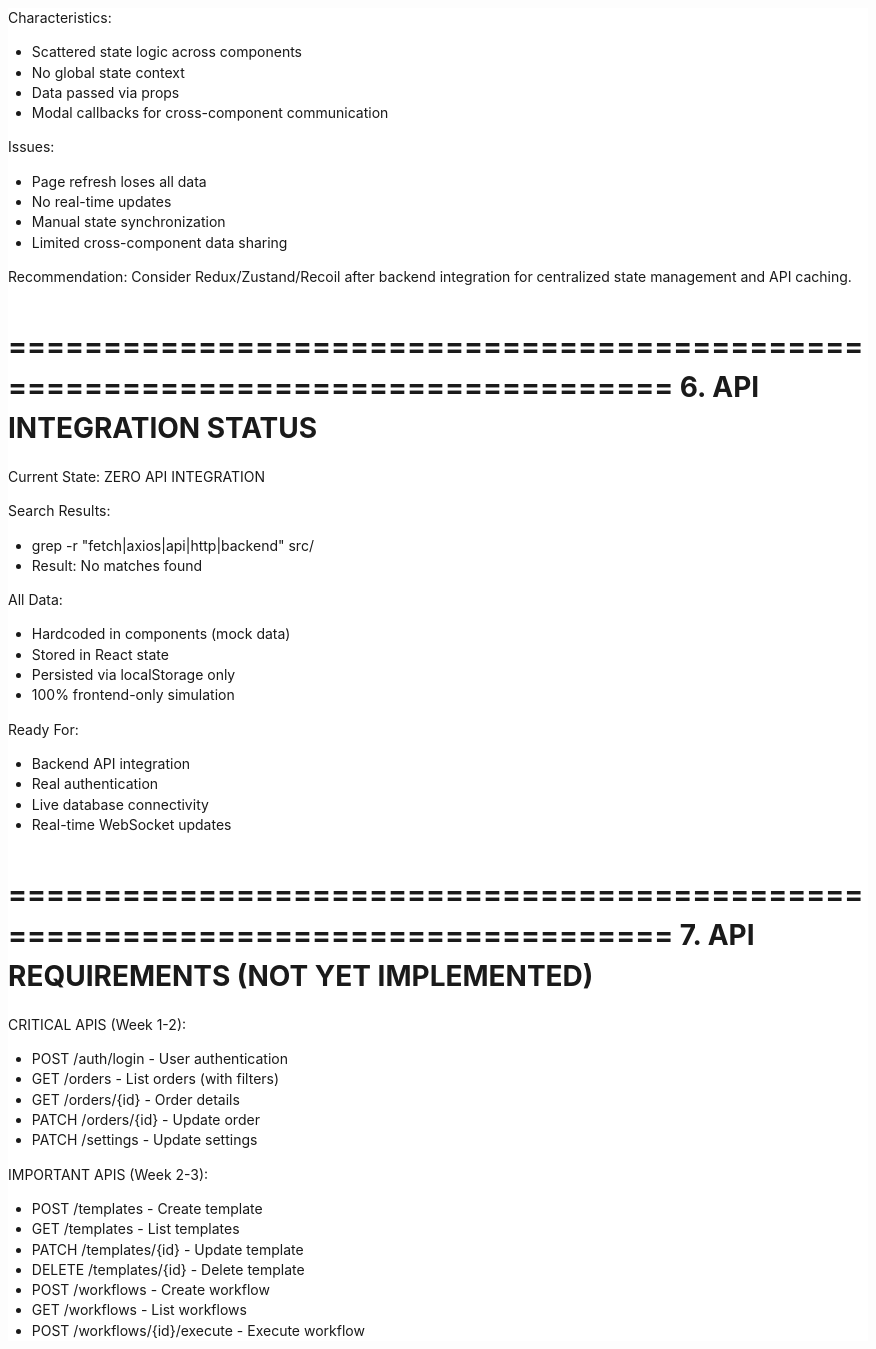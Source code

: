 Characteristics:
  - Scattered state logic across components
  - No global state context
  - Data passed via props
  - Modal callbacks for cross-component communication

Issues:
  - Page refresh loses all data
  - No real-time updates
  - Manual state synchronization
  - Limited cross-component data sharing

Recommendation:
  Consider Redux/Zustand/Recoil after backend integration
  for centralized state management and API caching.

================================================================================
6. API INTEGRATION STATUS
================================================================================

Current State: ZERO API INTEGRATION

Search Results:
  - grep -r "fetch\|axios\|api\|http\|backend" src/
  - Result: No matches found

All Data:
  - Hardcoded in components (mock data)
  - Stored in React state
  - Persisted via localStorage only
  - 100% frontend-only simulation

Ready For:
  - Backend API integration
  - Real authentication
  - Live database connectivity
  - Real-time WebSocket updates

================================================================================
7. API REQUIREMENTS (NOT YET IMPLEMENTED)
================================================================================

CRITICAL APIS (Week 1-2):
  - POST   /auth/login          - User authentication
  - GET    /orders              - List orders (with filters)
  - GET    /orders/{id}         - Order details
  - PATCH  /orders/{id}         - Update order
  - PATCH  /settings            - Update settings

IMPORTANT APIS (Week 2-3):
  - POST   /templates           - Create template
  - GET    /templates           - List templates
  - PATCH  /templates/{id}      - Update template
  - DELETE /templates/{id}      - Delete template
  - POST   /workflows           - Create workflow
  - GET    /workflows           - List workflows
  - POST   /workflows/{id}/execute - Execute workflow
